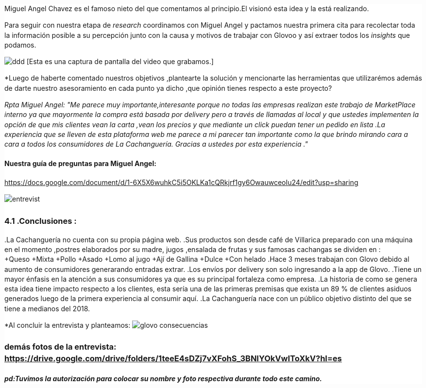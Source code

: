 Miguel Angel Chavez  es el famoso nieto del que comentamos al principio.El visionó esta idea y la está realizando. 

Para seguir con nuestra etapa de *research* coordinamos con Miguel Angel y pactamos nuestra primera cita para recolectar toda la información posible a su percepción junto con la causa y motivos de trabajar con Glovoo y así extraer todos los  *insights* que podamos.

![ddd](https://user-images.githubusercontent.com/30779762/45200220-68704880-b235-11e8-9468-580d870c16fb.png)
[Esta es una captura de pantalla del video que grabamos.]

*Luego de haberte comentado nuestros objetivos ,plantearte la solución y mencionarte las herramientas que utilizarémos además de darte nuestro asesoramiento en cada punto ya dicho ,que opinión tienes respecto a este proyecto?

*Rpta Miguel Angel: "Me parece muy importante,interesante porque no todas las empresas realizan este trabajo de MarketPlace interno ya que mayormente la compra está basada por delivery pero a través de llamadas al local y que ustedes implementen la opción de que mis clientes vean la carta ,vean los precios y que mediante un click puedan tener un pedido en lista .La experiencia que se lleven de esta plataforma web me parece a mi parecer tan importante como la que brindo mirando cara a cara a todos los consumidores de La Cachanguería. Gracias  a ustedes por esta experiencia ."*

#### Nuestra guía de preguntas para Miguel Angel: 
https://docs.google.com/document/d/1-6X5X6wuhkC5i5OKLKa1cQRkjrf1gy6OwauwceoIu24/edit?usp=sharing

![entrevist](https://user-images.githubusercontent.com/30779762/45200265-a2d9e580-b235-11e8-8b77-aa7e9bb521ad.png)

### 4.1 .Conclusiones :

.La Cachanguería no cuenta con su propia página web. 
.Sus productos son desde  café de Villarica preparado con una máquina en el momento ,postres elaborados por su madre, jugos ,ensalada de frutas y sus famosas cachangas se dividen en :  
  +Queso
  +Mixta
  +Pollo
  +Asado
  +Lomo al jugo
  +Ají de Gallina
  +Dulce
  +Con helado 
.Hace 3 meses trabajan con Glovo debido al aumento de consumidores generarando entradas extrar.
.Los envíos por delivery son solo ingresando a la app de Glovo.
.Tiene un mayor énfasis en la atención a sus consumidores ya que es su principal fortaleza como empresa.
.La historia de como se genera esta idea tiene impacto respecto a los clientes, esta sería una de las primeras premisas que exista  un 89 % de clientes asiduos generados luego de la primera experiencia al consumir aquí.
.La Cachanguería nace con un público objetivo distinto del que se tiene a medianos del 2018.

*Al concluir la entrevista y planteamos:
![glovo consecuencias](https://user-images.githubusercontent.com/30779762/45206706-47b2ed80-b24b-11e8-960f-fa6468299ace.png)

### demás fotos de la entrevista: https://drive.google.com/drive/folders/1teeE4sDZj7vXFohS_3BNIYOkVwIToXkV?hl=es
##### pd:Tuvimos la autorización para colocar su nombre y foto respectiva durante todo este camino.
